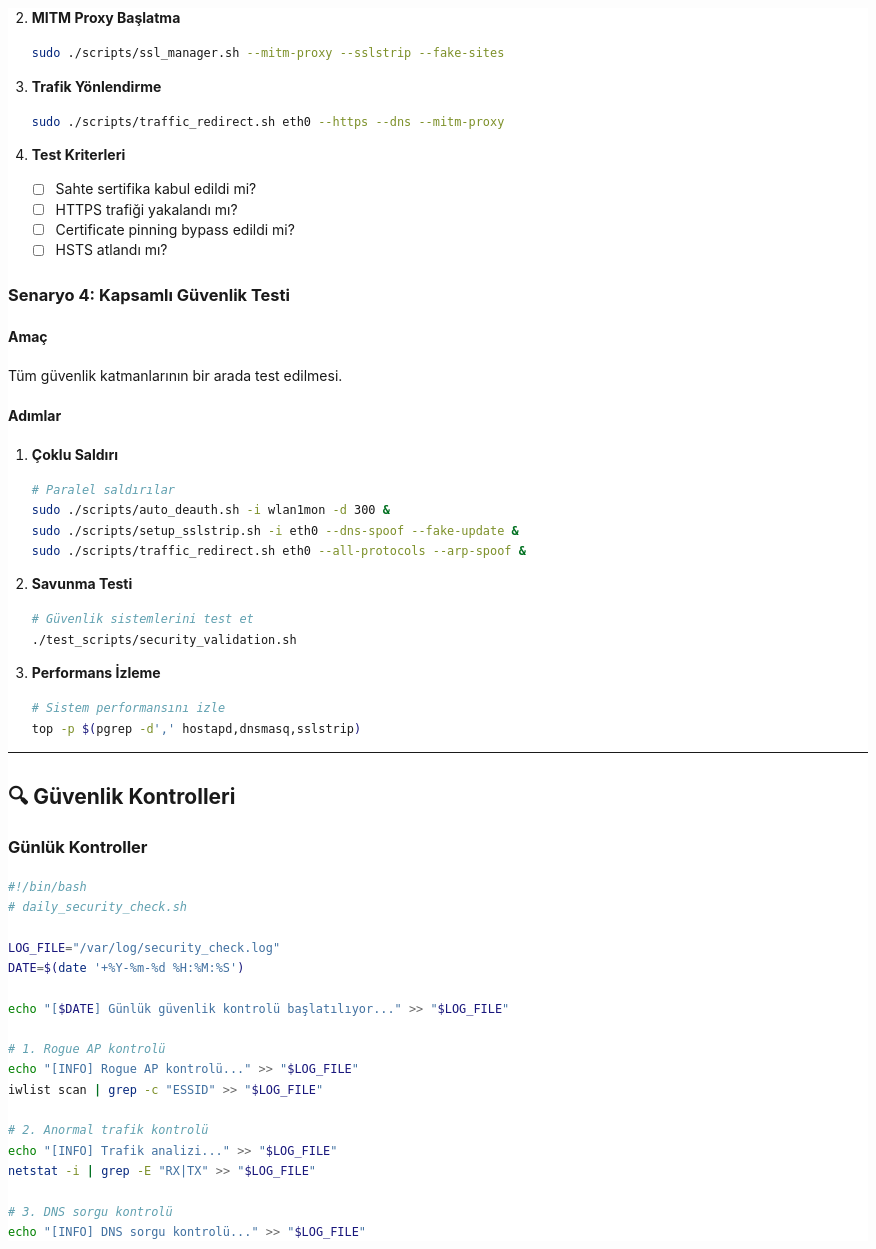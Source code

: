 2. **MITM Proxy Başlatma**
   ```bash
   sudo ./scripts/ssl_manager.sh --mitm-proxy --sslstrip --fake-sites
   ```

3. **Trafik Yönlendirme**
   ```bash
   sudo ./scripts/traffic_redirect.sh eth0 --https --dns --mitm-proxy
   ```

4. **Test Kriterleri**
   - [ ] Sahte sertifika kabul edildi mi?
   - [ ] HTTPS trafiği yakalandı mı?
   - [ ] Certificate pinning bypass edildi mi?
   - [ ] HSTS atlandı mı?

### Senaryo 4: Kapsamlı Güvenlik Testi

#### Amaç
Tüm güvenlik katmanlarının bir arada test edilmesi.

#### Adımlar
1. **Çoklu Saldırı**
   ```bash
   # Paralel saldırılar
   sudo ./scripts/auto_deauth.sh -i wlan1mon -d 300 &
   sudo ./scripts/setup_sslstrip.sh -i eth0 --dns-spoof --fake-update &
   sudo ./scripts/traffic_redirect.sh eth0 --all-protocols --arp-spoof &
   ```

2. **Savunma Testi**
   ```bash
   # Güvenlik sistemlerini test et
   ./test_scripts/security_validation.sh
   ```

3. **Performans İzleme**
   ```bash
   # Sistem performansını izle
   top -p $(pgrep -d',' hostapd,dnsmasq,sslstrip)
   ```

---

## 🔍 Güvenlik Kontrolleri

### Günlük Kontroller

```bash
#!/bin/bash
# daily_security_check.sh

LOG_FILE="/var/log/security_check.log"
DATE=$(date '+%Y-%m-%d %H:%M:%S')

echo "[$DATE] Günlük güvenlik kontrolü başlatılıyor..." >> "$LOG_FILE"

# 1. Rogue AP kontrolü
echo "[INFO] Rogue AP kontrolü..." >> "$LOG_FILE"
iwlist scan | grep -c "ESSID" >> "$LOG_FILE"

# 2. Anormal trafik kontrolü
echo "[INFO] Trafik analizi..." >> "$LOG_FILE"
netstat -i | grep -E "RX|TX" >> "$LOG_FILE"

# 3. DNS sorgu kontrolü
echo "[INFO] DNS sorgu kontrolü..." >> "$LOG_FILE"
```